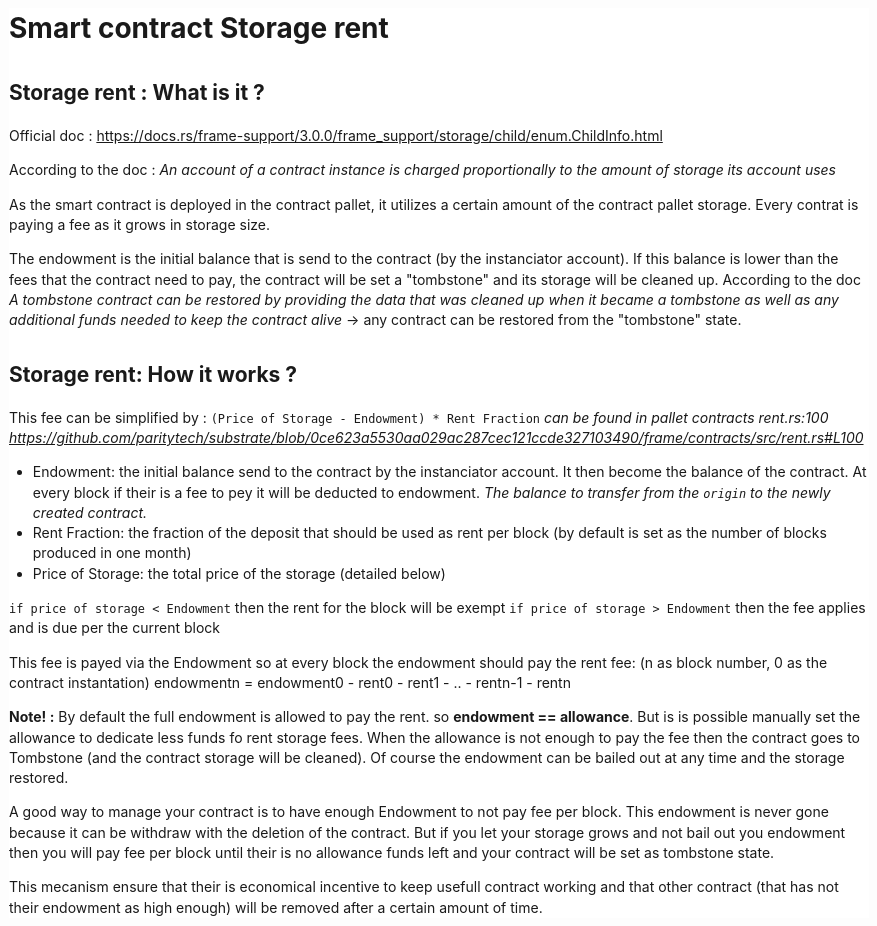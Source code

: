 # Smart contract Storage rent

## Storage rent : What is it ?

 Official doc : https://docs.rs/frame-support/3.0.0/frame_support/storage/child/enum.ChildInfo.html
 
According to the doc :
_An account of a contract instance is charged proportionally to the amount of storage its account uses_

As the smart contract is deployed in the contract pallet, it utilizes a certain amount of the contract pallet storage. Every contrat is paying a fee as it grows in storage size.

The endowment is the initial balance that is send to the contract (by the instanciator account). If this balance is lower than the fees that the contract need to pay, the contract will be set a "tombstone" and its storage will be cleaned up.
According to the doc _A tombstone contract can be restored by providing the data that was cleaned up when it became a tombstone as well as any additional funds needed to keep the contract alive_ -> any contract can be restored from the "tombstone" state.

## Storage rent: How it works ?

This fee can be simplified by :
`(Price of Storage - Endowment) * Rent Fraction`
_can be found in pallet contracts rent.rs:100 https://github.com/paritytech/substrate/blob/0ce623a5530aa029ac287cec121ccde327103490/frame/contracts/src/rent.rs#L100_

- Endowment: the initial balance send to the contract by the instanciator account. It then become the balance of the contract. At every block if their is a fee to pey it will be deducted to endowment. _The balance to transfer from the `origin` to the newly created contract._
- Rent Fraction: the fraction of the deposit that should be used as rent per block (by default is set as the number of blocks produced in one month)
- Price of Storage: the total price of the storage (detailed below)

`if price of storage < Endowment` then the rent for the block will be exempt
`if price of storage > Endowment` then the fee applies and is due per the current block

This fee is payed via the Endowment so at every block the endowment should pay the rent fee:
(n as block number, 0 as the contract instantation)
endowmentn  = endowment0 - rent0 - rent1 - .. - rentn-1 - rentn

**Note! :** By default the full endowment is allowed to pay the rent. so **endowment == allowance**. But is is possible manually set the allowance to dedicate less funds fo rent storage fees.
When the allowance is not enough to pay the fee then the contract goes to Tombstone (and the contract storage will be cleaned). Of course the endowment can be bailed out at any time and the storage restored.

A good way to manage your contract is to have enough Endowment to not pay fee per block. This endowment is never gone because it can be withdraw with the deletion of the contract. 
But if you let your storage grows and not bail out you endowment then you will pay fee per block until their is no allowance funds left and your contract will be set as tombstone state.

This mecanism ensure that their is economical incentive to keep usefull contract working and that other contract (that has not their endowment as high enough) will be removed after a certain amount of time.
